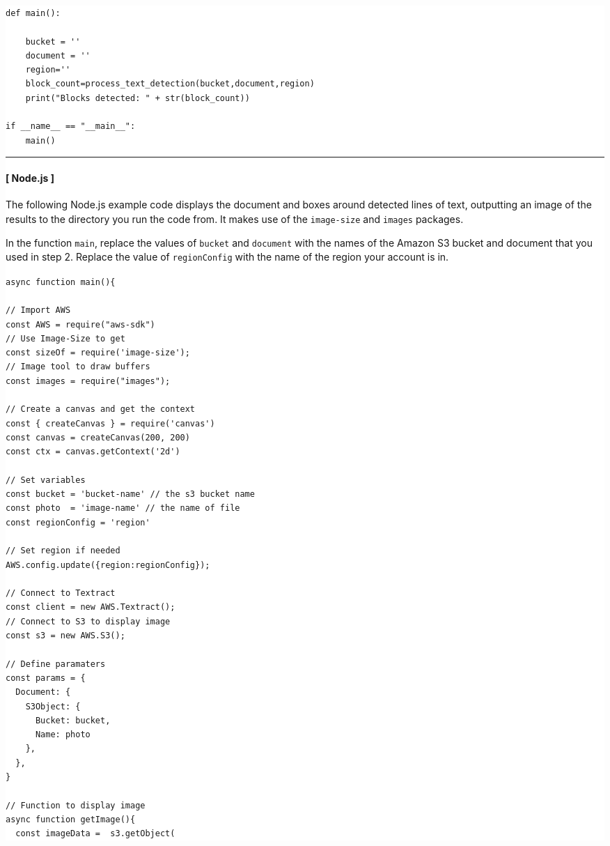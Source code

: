    ```
   def main():
   
       bucket = ''
       document = ''
       region=''
       block_count=process_text_detection(bucket,document,region)
       print("Blocks detected: " + str(block_count))
       
   if __name__ == "__main__":
       main()
   ```

------
#### [ Node\.js ]

   The following Node\.js example code displays the document and boxes around detected lines of text, outputting an image of the results to the directory you run the code from\. It makes use of the `image-size` and `images` packages\.

   In the function `main`, replace the values of `bucket` and `document` with the names of the Amazon S3 bucket and document that you used in step 2\. Replace the value of `regionConfig` with the name of the region your account is in\.

   ```
   async function main(){
   
   // Import AWS
   const AWS = require("aws-sdk")
   // Use Image-Size to get 
   const sizeOf = require('image-size');
   // Image tool to draw buffers
   const images = require("images");
   
   // Create a canvas and get the context
   const { createCanvas } = require('canvas')
   const canvas = createCanvas(200, 200)
   const ctx = canvas.getContext('2d')
   
   // Set variables
   const bucket = 'bucket-name' // the s3 bucket name
   const photo  = 'image-name' // the name of file
   const regionConfig = 'region'
   
   // Set region if needed
   AWS.config.update({region:regionConfig});
   
   // Connect to Textract
   const client = new AWS.Textract();
   // Connect to S3 to display image
   const s3 = new AWS.S3();
   
   // Define paramaters
   const params = {
     Document: {
       S3Object: {
         Bucket: bucket,
         Name: photo
       },
     },
   }
   
   // Function to display image
   async function getImage(){
     const imageData =  s3.getObject(
   ```
